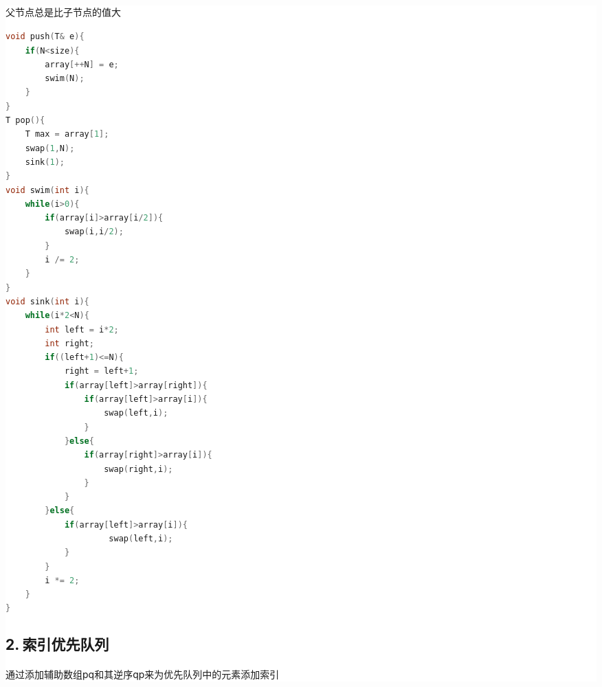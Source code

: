 父节点总是比子节点的值大

```c++
void push(T& e){
    if(N<size){
        array[++N] = e;
 		swim(N);	
    }
}
T pop(){
    T max = array[1];
    swap(1,N);
    sink(1);
}
void swim(int i){
    while(i>0){
        if(array[i]>array[i/2]){
        	swap(i,i/2);    
		}
        i /= 2;
    }
}
void sink(int i){
    while(i*2<N){
        int left = i*2;
        int right;
        if((left+1)<=N){
            right = left+1;
            if(array[left]>array[right]){
                if(array[left]>array[i]){
                    swap(left,i);
                }
            }else{
                if(array[right]>array[i]){
                    swap(right,i);
                }
            }
        }else{
            if(array[left]>array[i]){
            	     swap(left,i);
            }
        }
        i *= 2;
    }
}
```



## 2. 索引优先队列

通过添加辅助数组pq和其逆序qp来为优先队列中的元素添加索引
